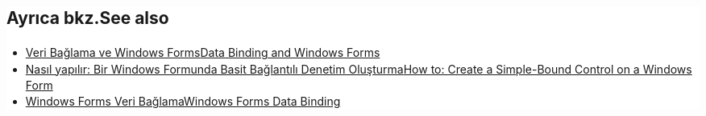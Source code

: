 ## <a name="see-also"></a><span data-ttu-id="f67c9-203">Ayrıca bkz.</span><span class="sxs-lookup"><span data-stu-id="f67c9-203">See also</span></span>

- [<span data-ttu-id="f67c9-204">Veri Bağlama ve Windows Forms</span><span class="sxs-lookup"><span data-stu-id="f67c9-204">Data Binding and Windows Forms</span></span>](data-binding-and-windows-forms.md)
- [<span data-ttu-id="f67c9-205">Nasıl yapılır: Bir Windows Formunda Basit Bağlantılı Denetim Oluşturma</span><span class="sxs-lookup"><span data-stu-id="f67c9-205">How to: Create a Simple-Bound Control on a Windows Form</span></span>](how-to-create-a-simple-bound-control-on-a-windows-form.md)
- [<span data-ttu-id="f67c9-206">Windows Forms Veri Bağlama</span><span class="sxs-lookup"><span data-stu-id="f67c9-206">Windows Forms Data Binding</span></span>](windows-forms-data-binding.md)
